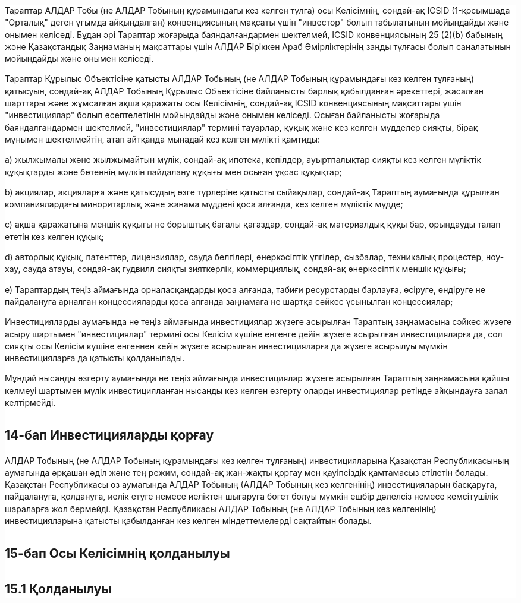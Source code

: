 Тараптар АЛДАР Тобы (не АЛДАР Тобының құрамындағы кез келген тұлға) осы Келісімнің, сондай-ақ ІСSID (1-қосымшада "Орталық" деген ұғымда айқындалған) конвенциясының мақсаты үшін "инвестор" болып табылатынын мойындайды және онымен келіседі. Бұдан әрі Тараптар жоғарыда баяндалғандармен шектелмей, ІСSID конвенциясының 25 (2)(b) бабының және Қазақстандық Заңнаманың мақсаттары үшін АЛДАР Біріккен Араб Әмірліктерінің заңды тұлғасы болып саналатынын мойындайды және онымен келіседі.

Тараптар Құрылыс Объектісіне қатысты АЛДАР Тобының (не АЛДАР Тобының құрамындағы кез келген тұлғаның) қатысуын, сондай-ақ АЛДАР Тобының Құрылыс Объектісіне байланысты барлық қабылданған әрекеттері, жасалған шарттары және жұмсалған ақша қаражаты осы Келісімнің, сондай-ақ ІСSID конвенциясының мақсаттары үшін "инвестициялар" болып есептелетінін мойындайды және онымен келіседі. Осыған байланысты жоғарыда баяндалғандармен шектелмей, "инвестициялар" термині тауарлар, құқық және кез келген мүдделер сияқты, бірақ мұнымен шектелмейтін, атап айтқанда мынадай кез келген мүлікті қамтиды:

а) жылжымалы және жылжымайтын мүлік, сондай-ақ ипотека, кепілдер, ауыртпалықтар сияқты кез келген мүліктік құқықтарды және бөтеннің мүлкін пайдалану құқығы мен осыған ұқсас құқықтар;

b) акциялар, акцияларға және қатысудың өзге түрлеріне қатысты сыйақылар, сондай-ақ Тараптың аумағында құрылған компаниялардағы миноритарлық және жанама мүддені қоса алғанда, кез келген мүліктік мүдде;

с) ақша қаражатына меншік құқығы не борыштық бағалы қағаздар, сондай-ақ материалдық құқы бар, орындауды талап ететін кез келген құқық;

d) авторлық құқық, патенттер, лицензиялар, сауда белгілері, өнеркәсіптік үлгілер, сызбалар, техникалық процестер, ноу-хау, сауда атауы, сондай-ақ гудвилл сияқты зияткерлік, коммерциялық, сондай-ақ өнеркәсіптік меншік құқығы;

е) Тараптардың теңіз аймағында орналасқандарды қоса алғанда, табиғи ресурстарды барлауға, өсіруге, өндіруге не пайдалануға арналған концессияларды қоса алғанда заңнамаға не шартқа сәйкес ұсынылған концессиялар;

Инвестицияларды аумағында не теңіз аймағында инвестициялар жүзеге асырылған Тараптың заңнамасына сәйкес жүзеге асыру шартымен "инвестициялар" термині осы Келісім күшіне енгенге дейін жүзеге асырылған инвестицияларға да, сол сияқты осы Келісім күшіне енгеннен кейін жүзеге асырылған инвестицияларға да жүзеге асырылуы мүмкін инвестицияларға да қатысты қолданылады.

Мұндай нысанды өзгерту аумағында не теңіз аймағында инвестициялар жүзеге асырылған Тараптың заңнамасына қайшы келмеуі шартымен мүлік инвестицияланған нысанды кез келген өзгерту оларды инвестициялар ретінде айқындауға залал келтірмейді.

## 14-бап Инвестицияларды қорғау

АЛДАР Тобының (не АЛДАР Тобының құрамындағы кез келген тұлғаның) инвестицияларына Қазақстан Республикасының аумағында әрқашан әділ және тең режим, сондай-ақ жан-жақты қорғау мен қауіпсіздік қамтамасыз етілетін болады. Қазақстан Республикасы өз аумағында АЛДАР Тобының (АЛДАР Тобының кез келгенінің) инвестицияларын басқаруға, пайдалануға, қолдануға, иелік етуге немесе иеліктен шығаруға бөгет болуы мүмкін ешбір дәлелсіз немесе кемсітушілік шараларға жол бермейді. Қазақстан Республикасы АЛДАР Тобының (не АЛДАР Тобының кез келгенінің) инвестицияларына қатысты қабылданған кез келген міндеттемелерді сақтайтын болады.

## 15-бап Осы Келісімнің қолданылуы

## 15.1 Қолданылуы
